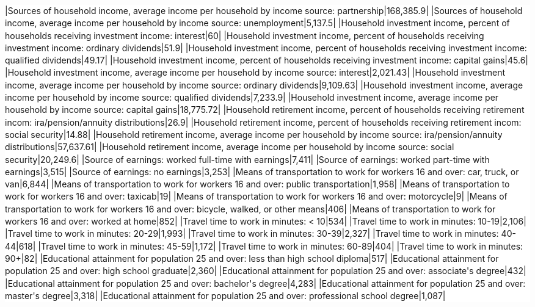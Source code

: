 |Sources of household income, average income per household by income source: partnership|168,385.9|
|Sources of household income, average income per household by income source: unemployment|5,137.5|
|Household investment income, percent of households receiving investment income: interest|60|
|Household investment income, percent of households receiving investment income: ordinary dividends|51.9|
|Household investment income, percent of households receiving investment income: qualified dividends|49.17|
|Household investment income, percent of households receiving investment income: capital gains|45.6|
|Household investment income, average income per household by income source: interest|2,021.43|
|Household investment income, average income per household by income source: ordinary dividends|9,109.63|
|Household investment income, average income per household by income source: qualified dividends|7,233.9|
|Household investment income, average income per household by income source: capital gains|18,775.72|
|Household retirement income, percent of households receiving retirement incom: ira/pension/annuity distributions|26.9|
|Household retirement income, percent of households receiving retirement incom: social security|14.88|
|Household retirement income, average income per household by income source: ira/pension/annuity distributions|57,637.61|
|Household retirement income, average income per household by income source: social security|20,249.6|
|Source of earnings: worked full-time with earnings|7,411|
|Source of earnings: worked part-time with earnings|3,515|
|Source of earnings: no earnings|3,253|
|Means of transportation to work for workers 16 and over: car, truck, or van|6,844|
|Means of transportation to work for workers 16 and over: public transportation|1,958|
|Means of transportation to work for workers 16 and over: taxicab|19|
|Means of transportation to work for workers 16 and over: motorcycle|9|
|Means of transportation to work for workers 16 and over: bicycle, walked, or other means|406|
|Means of transportation to work for workers 16 and over: worked at home|852|
|Travel time to work in minutes: < 10|534|
|Travel time to work in minutes: 10-19|2,106|
|Travel time to work in minutes: 20-29|1,993|
|Travel time to work in minutes: 30-39|2,327|
|Travel time to work in minutes: 40-44|618|
|Travel time to work in minutes: 45-59|1,172|
|Travel time to work in minutes: 60-89|404|
|Travel time to work in minutes: 90+|82|
|Educational attainment for population 25 and over: less than high school diploma|517|
|Educational attainment for population 25 and over: high school graduate|2,360|
|Educational attainment for population 25 and over: associate's degree|432|
|Educational attainment for population 25 and over: bachelor's degree|4,283|
|Educational attainment for population 25 and over: master's degree|3,318|
|Educational attainment for population 25 and over: professional school degree|1,087|